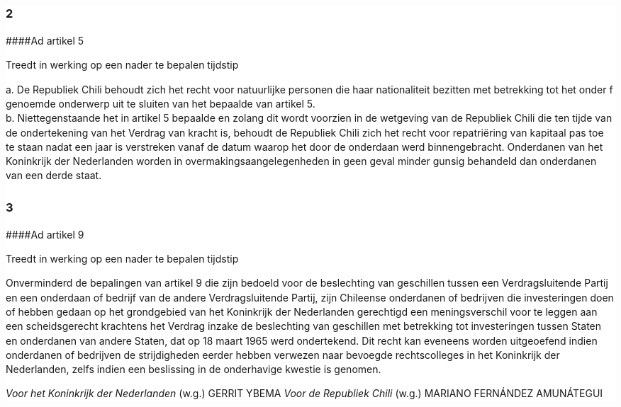 ### 2  

####Ad artikel 5

Treedt in werking op een nader te bepalen tijdstip 

a.  De Republiek Chili behoudt zich het recht voor natuurlijke personen die haar nationaliteit bezitten met betrekking tot het onder f genoemde onderwerp uit te sluiten van het bepaalde van artikel 5.   
b.  Niettegenstaande het in artikel 5 bepaalde en zolang dit wordt voorzien in de wetgeving van de Republiek Chili die ten tijde van de ondertekening van het Verdrag van kracht is, behoudt de Republiek Chili zich het recht voor repatriëring van kapitaal pas toe te staan nadat een jaar is verstreken vanaf de datum waarop het door de onderdaan werd binnengebracht. Onderdanen van het Koninkrijk der Nederlanden worden in overmakingsaangelegenheden in geen geval minder gunsig behandeld dan onderdanen van een derde staat.  

### 3  

####Ad artikel 9

Treedt in werking op een nader te bepalen tijdstip 

Onverminderd de bepalingen van artikel 9 die zijn bedoeld voor de beslechting van geschillen tussen een Verdragsluitende Partij en een onderdaan of bedrijf van de andere Verdragsluitende Partij, zijn Chileense onderdanen of bedrijven die investeringen doen of hebben gedaan op het grondgebied van het Koninkrijk der Nederlanden gerechtigd een meningsverschil voor te leggen aan een scheidsgerecht krachtens het Verdrag inzake de beslechting van geschillen met betrekking tot investeringen tussen Staten en onderdanen van andere Staten, dat op 18 maart 1965 werd ondertekend. Dit recht kan eveneens worden uitgeoefend indien onderdanen of bedrijven de strijdigheden eerder hebben verwezen naar bevoegde rechtscolleges in het Koninkrijk der Nederlanden, zelfs indien een beslissing in de onderhavige kwestie is genomen. 

*Voor het Koninkrijk der Nederlanden*  (w.g.) GERRIT YBEMA  *Voor de Republiek Chili*  (w.g.) MARIANO FERNÁNDEZ AMUNÁTEGUI


